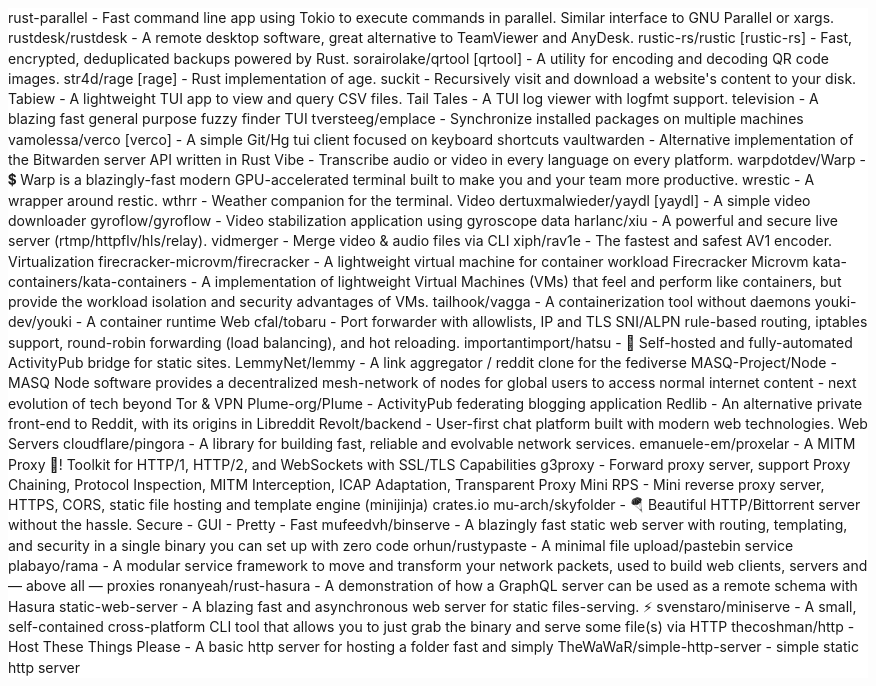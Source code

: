 rust-parallel - Fast command line app using Tokio to execute commands in parallel. Similar interface to GNU Parallel or xargs.  
rustdesk/rustdesk - A remote desktop software, great alternative to TeamViewer and AnyDesk.
rustic-rs/rustic [rustic-rs] - Fast, encrypted, deduplicated backups powered by Rust. 
sorairolake/qrtool [qrtool] - A utility for encoding and decoding QR code images. 
str4d/rage [rage] - Rust implementation of age.
suckit - Recursively visit and download a website's content to your disk.  
Tabiew - A lightweight TUI app to view and query CSV files.
Tail Tales - A TUI log viewer with logfmt support. 
television - A blazing fast general purpose fuzzy finder TUI 
tversteeg/emplace - Synchronize installed packages on multiple machines
vamolessa/verco [verco] - A simple Git/Hg tui client focused on keyboard shortcuts
vaultwarden  - Alternative implementation of the Bitwarden server API written in Rust
Vibe - Transcribe audio or video in every language on every platform.
warpdotdev/Warp - 💲 Warp is a blazingly-fast modern GPU-accelerated terminal built to make you and your team more productive.
wrestic - A wrapper around restic.
wthrr - Weather companion for the terminal. 
Video
dertuxmalwieder/yaydl [yaydl] - A simple video downloader
gyroflow/gyroflow - Video stabilization application using gyroscope data
harlanc/xiu - A powerful and secure live server (rtmp/httpflv/hls/relay). 
vidmerger - Merge video & audio files via CLI
xiph/rav1e - The fastest and safest AV1 encoder.
Virtualization
firecracker-microvm/firecracker - A lightweight virtual machine for container workload Firecracker Microvm
kata-containers/kata-containers - A implementation of lightweight Virtual Machines (VMs) that feel and perform like containers, but provide the workload isolation and security advantages of VMs.
tailhook/vagga - A containerization tool without daemons
youki-dev/youki - A container runtime 
Web
cfal/tobaru - Port forwarder with allowlists, IP and TLS SNI/ALPN rule-based routing, iptables support, round-robin forwarding (load balancing), and hot reloading.
importantimport/hatsu - 🩵 Self-hosted and fully-automated ActivityPub bridge for static sites. 
LemmyNet/lemmy - A link aggregator / reddit clone for the fediverse 
MASQ-Project/Node - MASQ Node software provides a decentralized mesh-network of nodes for global users to access normal internet content - next evolution of tech beyond Tor & VPN 
Plume-org/Plume - ActivityPub federating blogging application
Redlib - An alternative private front-end to Reddit, with its origins in Libreddit
Revolt/backend - User-first chat platform built with modern web technologies.
Web Servers
cloudflare/pingora - A library for building fast, reliable and evolvable network services.
emanuele-em/proxelar - A MITM Proxy 🦀! Toolkit for HTTP/1, HTTP/2, and WebSockets with SSL/TLS Capabilities 
g3proxy - Forward proxy server, support Proxy Chaining, Protocol Inspection, MITM Interception, ICAP Adaptation, Transparent Proxy 
Mini RPS - Mini reverse proxy server, HTTPS, CORS, static file hosting and template engine (minijinja) crates.io
mu-arch/skyfolder - 🪂 Beautiful HTTP/Bittorrent server without the hassle. Secure - GUI - Pretty - Fast
mufeedvh/binserve - A blazingly fast static web server with routing, templating, and security in a single binary you can set up with zero code 
orhun/rustypaste - A minimal file upload/pastebin service 
plabayo/rama - A modular service framework to move and transform your network packets, used to build web clients, servers and — above all — proxies
ronanyeah/rust-hasura - A demonstration of how a GraphQL server can be used as a remote schema with Hasura 
static-web-server - A blazing fast and asynchronous web server for static files-serving. ⚡ 
svenstaro/miniserve - A small, self-contained cross-platform CLI tool that allows you to just grab the binary and serve some file(s) via HTTP 
thecoshman/http - Host These Things Please - A basic http server for hosting a folder fast and simply
TheWaWaR/simple-http-server - simple static http server